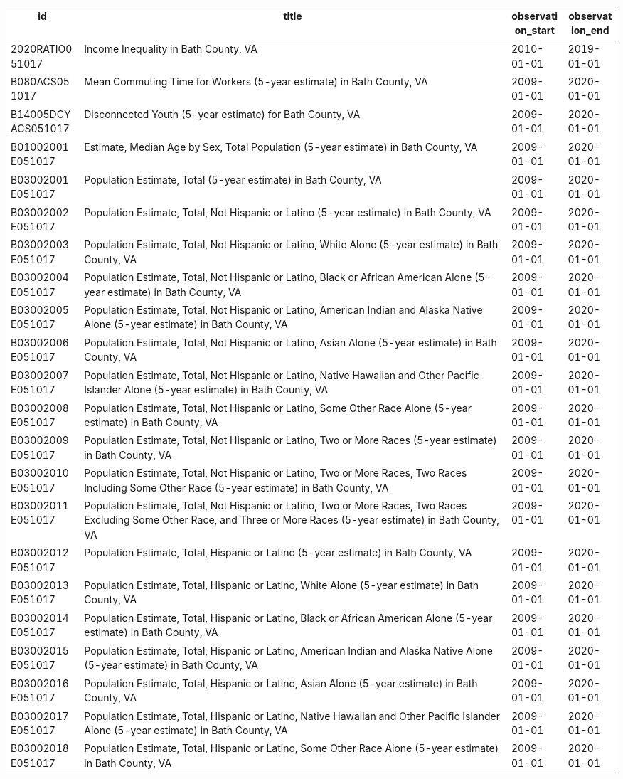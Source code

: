| id                        | title                                                                                                                                                                    | observation_start   | observation_end   |
|---------------------------|--------------------------------------------------------------------------------------------------------------------------------------------------------------------------|---------------------|-------------------|
| 2020RATIO051017           | Income Inequality in Bath County, VA                                                                                                                                     | 2010-01-01          | 2019-01-01        |
| B080ACS051017             | Mean Commuting Time for Workers (5-year estimate) in Bath County, VA                                                                                                     | 2009-01-01          | 2020-01-01        |
| B14005DCYACS051017        | Disconnected Youth (5-year estimate) for Bath County, VA                                                                                                                 | 2009-01-01          | 2020-01-01        |
| B01002001E051017          | Estimate, Median Age by Sex, Total Population (5-year estimate) in Bath County, VA                                                                                       | 2009-01-01          | 2020-01-01        |
| B03002001E051017          | Population Estimate, Total (5-year estimate) in Bath County, VA                                                                                                          | 2009-01-01          | 2020-01-01        |
| B03002002E051017          | Population Estimate, Total, Not Hispanic or Latino (5-year estimate) in Bath County, VA                                                                                  | 2009-01-01          | 2020-01-01        |
| B03002003E051017          | Population Estimate, Total, Not Hispanic or Latino, White Alone (5-year estimate) in Bath County, VA                                                                     | 2009-01-01          | 2020-01-01        |
| B03002004E051017          | Population Estimate, Total, Not Hispanic or Latino, Black or African American Alone (5-year estimate) in Bath County, VA                                                 | 2009-01-01          | 2020-01-01        |
| B03002005E051017          | Population Estimate, Total, Not Hispanic or Latino, American Indian and Alaska Native Alone (5-year estimate) in Bath County, VA                                         | 2009-01-01          | 2020-01-01        |
| B03002006E051017          | Population Estimate, Total, Not Hispanic or Latino, Asian Alone (5-year estimate) in Bath County, VA                                                                     | 2009-01-01          | 2020-01-01        |
| B03002007E051017          | Population Estimate, Total, Not Hispanic or Latino, Native Hawaiian and Other Pacific Islander Alone (5-year estimate) in Bath County, VA                                | 2009-01-01          | 2020-01-01        |
| B03002008E051017          | Population Estimate, Total, Not Hispanic or Latino, Some Other Race Alone (5-year estimate) in Bath County, VA                                                           | 2009-01-01          | 2020-01-01        |
| B03002009E051017          | Population Estimate, Total, Not Hispanic or Latino, Two or More Races (5-year estimate) in Bath County, VA                                                               | 2009-01-01          | 2020-01-01        |
| B03002010E051017          | Population Estimate, Total, Not Hispanic or Latino, Two or More Races, Two Races Including Some Other Race (5-year estimate) in Bath County, VA                          | 2009-01-01          | 2020-01-01        |
| B03002011E051017          | Population Estimate, Total, Not Hispanic or Latino, Two or More Races, Two Races Excluding Some Other Race, and Three or More Races (5-year estimate) in Bath County, VA | 2009-01-01          | 2020-01-01        |
| B03002012E051017          | Population Estimate, Total, Hispanic or Latino (5-year estimate) in Bath County, VA                                                                                      | 2009-01-01          | 2020-01-01        |
| B03002013E051017          | Population Estimate, Total, Hispanic or Latino, White Alone (5-year estimate) in Bath County, VA                                                                         | 2009-01-01          | 2020-01-01        |
| B03002014E051017          | Population Estimate, Total, Hispanic or Latino, Black or African American Alone (5-year estimate) in Bath County, VA                                                     | 2009-01-01          | 2020-01-01        |
| B03002015E051017          | Population Estimate, Total, Hispanic or Latino, American Indian and Alaska Native Alone (5-year estimate) in Bath County, VA                                             | 2009-01-01          | 2020-01-01        |
| B03002016E051017          | Population Estimate, Total, Hispanic or Latino, Asian Alone (5-year estimate) in Bath County, VA                                                                         | 2009-01-01          | 2020-01-01        |
| B03002017E051017          | Population Estimate, Total, Hispanic or Latino, Native Hawaiian and Other Pacific Islander Alone (5-year estimate) in Bath County, VA                                    | 2009-01-01          | 2020-01-01        |
| B03002018E051017          | Population Estimate, Total, Hispanic or Latino, Some Other Race Alone (5-year estimate) in Bath County, VA                                                               | 2009-01-01          | 2020-01-01        |